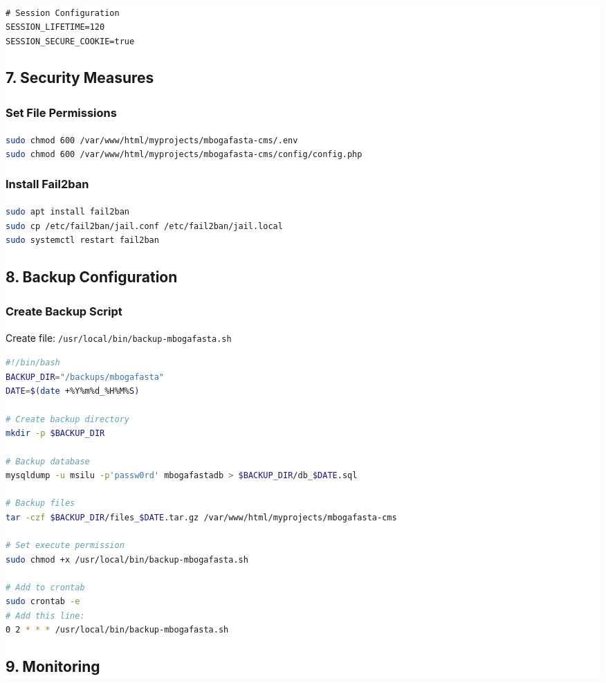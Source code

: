 ```env
# Session Configuration
SESSION_LIFETIME=120
SESSION_SECURE_COOKIE=true
```

## 7. Security Measures

### Set File Permissions
```bash
sudo chmod 600 /var/www/html/myprojects/mbogafasta-cms/.env
sudo chmod 600 /var/www/html/myprojects/mbogafasta-cms/config/config.php
```

### Install Fail2ban
```bash
sudo apt install fail2ban
sudo cp /etc/fail2ban/jail.conf /etc/fail2ban/jail.local
sudo systemctl restart fail2ban
```

## 8. Backup Configuration

### Create Backup Script
Create file: `/usr/local/bin/backup-mbogafasta.sh`
```bash
#!/bin/bash
BACKUP_DIR="/backups/mbogafasta"
DATE=$(date +%Y%m%d_%H%M%S)

# Create backup directory
mkdir -p $BACKUP_DIR

# Backup database
mysqldump -u msilu -p'passw0rd' mbogafastadb > $BACKUP_DIR/db_$DATE.sql

# Backup files
tar -czf $BACKUP_DIR/files_$DATE.tar.gz /var/www/html/myprojects/mbogafasta-cms

# Set execute permission
sudo chmod +x /usr/local/bin/backup-mbogafasta.sh

# Add to crontab
sudo crontab -e
# Add this line:
0 2 * * * /usr/local/bin/backup-mbogafasta.sh
```

## 9. Monitoring
